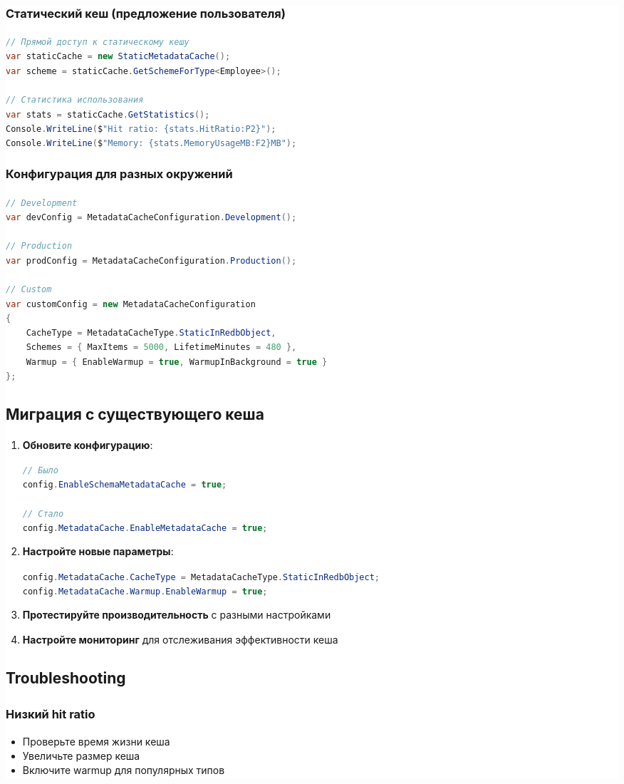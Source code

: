 ### Статический кеш (предложение пользователя)
```csharp
// Прямой доступ к статическому кешу
var staticCache = new StaticMetadataCache();
var scheme = staticCache.GetSchemeForType<Employee>();

// Статистика использования
var stats = staticCache.GetStatistics();
Console.WriteLine($"Hit ratio: {stats.HitRatio:P2}");
Console.WriteLine($"Memory: {stats.MemoryUsageMB:F2}MB");
```

### Конфигурация для разных окружений
```csharp
// Development
var devConfig = MetadataCacheConfiguration.Development();

// Production  
var prodConfig = MetadataCacheConfiguration.Production();

// Custom
var customConfig = new MetadataCacheConfiguration
{
    CacheType = MetadataCacheType.StaticInRedbObject,
    Schemes = { MaxItems = 5000, LifetimeMinutes = 480 },
    Warmup = { EnableWarmup = true, WarmupInBackground = true }
};
```

## Миграция с существующего кеша

1. **Обновите конфигурацию**:
   ```csharp
   // Было
   config.EnableSchemaMetadataCache = true;
   
   // Стало  
   config.MetadataCache.EnableMetadataCache = true;
   ```

2. **Настройте новые параметры**:
   ```csharp
   config.MetadataCache.CacheType = MetadataCacheType.StaticInRedbObject;
   config.MetadataCache.Warmup.EnableWarmup = true;
   ```

3. **Протестируйте производительность** с разными настройками

4. **Настройте мониторинг** для отслеживания эффективности кеша

## Troubleshooting

### Низкий hit ratio
- Проверьте время жизни кеша
- Увеличьте размер кеша
- Включите warmup для популярных типов
